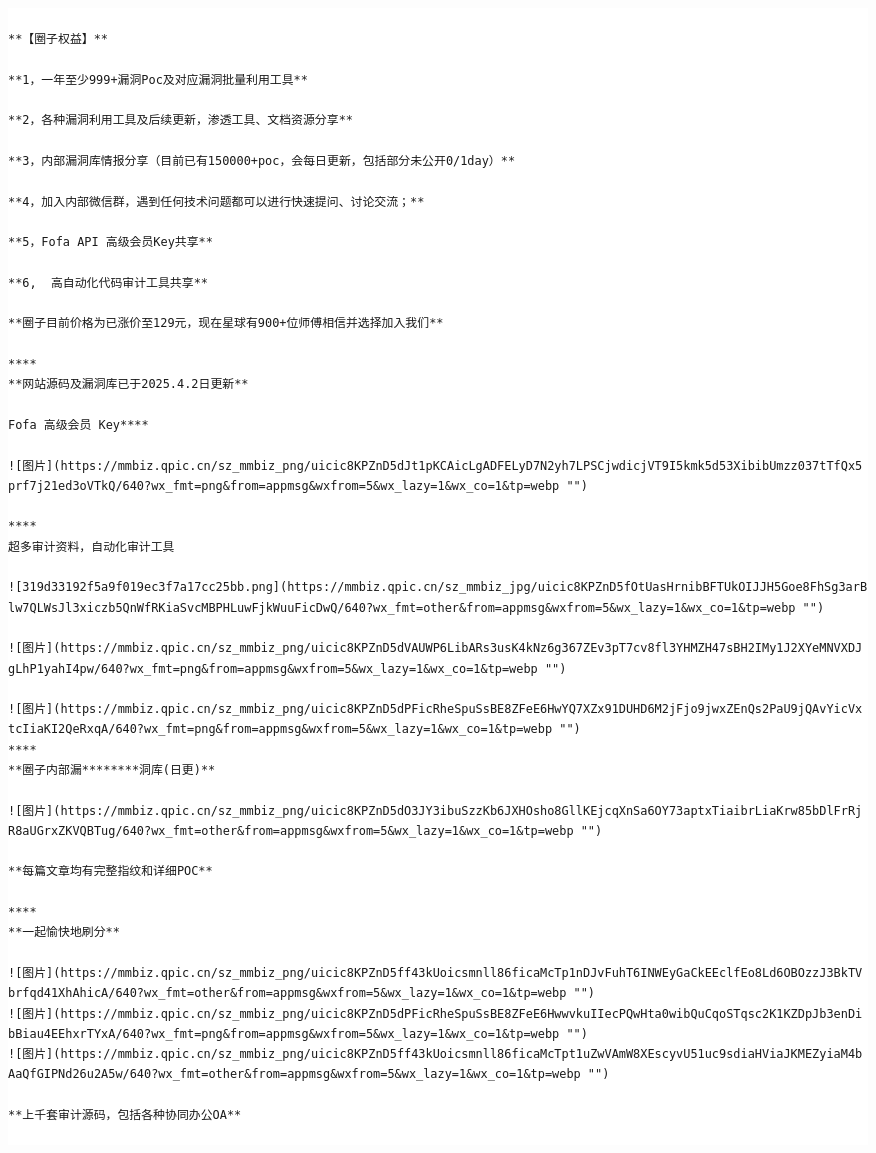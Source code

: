 ```  
  
**【圈子权益】**  
  
**1，一年至少999+漏洞Poc及对应漏洞批量利用工具**  
  
**2，各种漏洞利用工具及后续更新，渗透工具、文档资源分享**  
  
**3，内部漏洞库情报分享（目前已有150000+poc，会每日更新，包括部分未公开0/1day）**  
  
**4，加入内部微信群，遇到任何技术问题都可以进行快速提问、讨论交流；**  
  
**5，Fofa API 高级会员Key共享**  
  
**6,  高自动化代码审计工具共享**  
  
**圈子目前价格为已涨价至129元，现在星球有900+位师傅相信并选择加入我们**  
  
****  
**网站源码及漏洞库已于2025.4.2日更新**  
  
Fofa 高级会员 Key****  
  
![图片](https://mmbiz.qpic.cn/sz_mmbiz_png/uicic8KPZnD5dJt1pKCAicLgADFELyD7N2yh7LPSCjwdicjVT9I5kmk5d53XibibUmzz037tTfQx5prf7j21ed3oVTkQ/640?wx_fmt=png&from=appmsg&wxfrom=5&wx_lazy=1&wx_co=1&tp=webp "")  
  
****  
超多审计资料，自动化审计工具  
  
![319d33192f5a9f019ec3f7a17cc25bb.png](https://mmbiz.qpic.cn/sz_mmbiz_jpg/uicic8KPZnD5fOtUasHrnibBFTUkOIJJH5Goe8FhSg3arBlw7QLWsJl3xiczb5QnWfRKiaSvcMBPHLuwFjkWuuFicDwQ/640?wx_fmt=other&from=appmsg&wxfrom=5&wx_lazy=1&wx_co=1&tp=webp "")  
  
![图片](https://mmbiz.qpic.cn/sz_mmbiz_png/uicic8KPZnD5dVAUWP6LibARs3usK4kNz6g367ZEv3pT7cv8fl3YHMZH47sBH2IMy1J2XYeMNVXDJgLhP1yahI4pw/640?wx_fmt=png&from=appmsg&wxfrom=5&wx_lazy=1&wx_co=1&tp=webp "")  
  
![图片](https://mmbiz.qpic.cn/sz_mmbiz_png/uicic8KPZnD5dPFicRheSpuSsBE8ZFeE6HwYQ7XZx91DUHD6M2jFjo9jwxZEnQs2PaU9jQAvYicVxtcIiaKI2QeRxqA/640?wx_fmt=png&from=appmsg&wxfrom=5&wx_lazy=1&wx_co=1&tp=webp "")  
****  
**圈子内部漏********洞库(日更)**  
  
![图片](https://mmbiz.qpic.cn/sz_mmbiz_png/uicic8KPZnD5dO3JY3ibuSzzKb6JXHOsho8GllKEjcqXnSa6OY73aptxTiaibrLiaKrw85bDlFrRjR8aUGrxZKVQBTug/640?wx_fmt=other&from=appmsg&wxfrom=5&wx_lazy=1&wx_co=1&tp=webp "")  
  
**每篇文章均有完整指纹和详细POC**  
  
****  
**一起愉快地刷分**  
  
![图片](https://mmbiz.qpic.cn/sz_mmbiz_png/uicic8KPZnD5ff43kUoicsmnll86ficaMcTp1nDJvFuhT6INWEyGaCkEEclfEo8Ld6OBOzzJ3BkTVbrfqd41XhAhicA/640?wx_fmt=other&from=appmsg&wxfrom=5&wx_lazy=1&wx_co=1&tp=webp "")  
![图片](https://mmbiz.qpic.cn/sz_mmbiz_png/uicic8KPZnD5dPFicRheSpuSsBE8ZFeE6HwwvkuIIecPQwHta0wibQuCqoSTqsc2K1KZDpJb3enDibBiau4EEhxrTYxA/640?wx_fmt=png&from=appmsg&wxfrom=5&wx_lazy=1&wx_co=1&tp=webp "")  
![图片](https://mmbiz.qpic.cn/sz_mmbiz_png/uicic8KPZnD5ff43kUoicsmnll86ficaMcTpt1uZwVAmW8XEscyvU51uc9sdiaHViaJKMEZyiaM4bAaQfGIPNd26u2A5w/640?wx_fmt=other&from=appmsg&wxfrom=5&wx_lazy=1&wx_co=1&tp=webp "")  
  
**上千套审计源码，包括各种协同办公OA**  
  
```